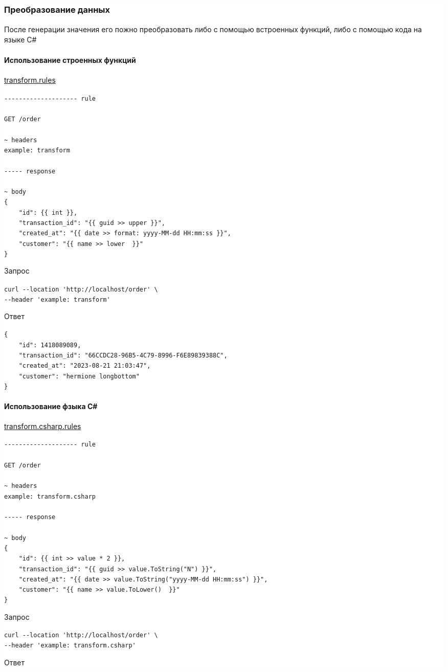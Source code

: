 ### Преобразование данных
После генерации значения его пожно преобразовать либо с помощью встроенных функций, 
либо с помощью кода на языке C#

#### Использование строенных функций
[transform.rules](docs/examples/quick_start/transform.rules)
```
-------------------- rule

GET /order

~ headers
example: transform

----- response

~ body
{
    "id": {{ int }},
    "transaction_id": "{{ guid >> upper }}",
    "created_at": "{{ date >> format: yyyy-MM-dd HH:mm:ss }}",
    "customer": "{{ name >> lower  }}"
}
```
Запрос
```
curl --location 'http://localhost/order' \
--header 'example: transform'
```
Ответ
```
{
    "id": 1418089089,
    "transaction_id": "66CCDC28-96B5-4C79-8996-F6E89839388C",
    "created_at": "2023-08-21 21:03:47",
    "customer": "hermione longbottom"
}
```
#### Использование фзыка C#
[transform.csharp.rules](docs/examples/quick_start/transform.csharp.rules)
```
-------------------- rule

GET /order

~ headers
example: transform.csharp

----- response

~ body
{
    "id": {{ int >> value * 2 }},
    "transaction_id": "{{ guid >> value.ToString("N") }}",
    "created_at": "{{ date >> value.ToString("yyyy-MM-dd HH:mm:ss") }}",
    "customer": "{{ name >> value.ToLower()  }}"
}
```
Запрос
```
curl --location 'http://localhost/order' \
--header 'example: transform.csharp'
```
Ответ
```
```